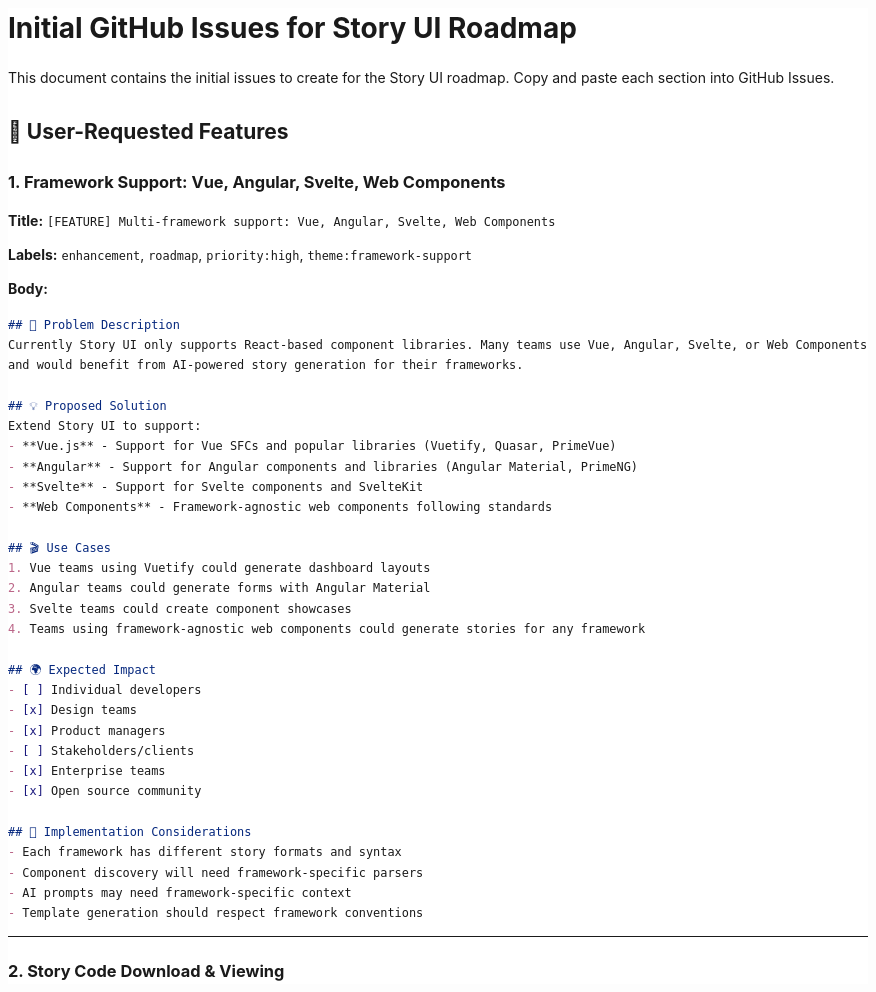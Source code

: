 # Initial GitHub Issues for Story UI Roadmap

This document contains the initial issues to create for the Story UI roadmap. Copy and paste each section into GitHub Issues.

## 🎯 User-Requested Features

### 1. Framework Support: Vue, Angular, Svelte, Web Components

**Title:** `[FEATURE] Multi-framework support: Vue, Angular, Svelte, Web Components`

**Labels:** `enhancement`, `roadmap`, `priority:high`, `theme:framework-support`

**Body:**
```markdown
## 🎯 Problem Description
Currently Story UI only supports React-based component libraries. Many teams use Vue, Angular, Svelte, or Web Components and would benefit from AI-powered story generation for their frameworks.

## 💡 Proposed Solution
Extend Story UI to support:
- **Vue.js** - Support for Vue SFCs and popular libraries (Vuetify, Quasar, PrimeVue)
- **Angular** - Support for Angular components and libraries (Angular Material, PrimeNG)
- **Svelte** - Support for Svelte components and SvelteKit
- **Web Components** - Framework-agnostic web components following standards

## 🎬 Use Cases
1. Vue teams using Vuetify could generate dashboard layouts
2. Angular teams could generate forms with Angular Material
3. Svelte teams could create component showcases
4. Teams using framework-agnostic web components could generate stories for any framework

## 🌍 Expected Impact
- [ ] Individual developers
- [x] Design teams
- [x] Product managers
- [ ] Stakeholders/clients
- [x] Enterprise teams
- [x] Open source community

## 📝 Implementation Considerations
- Each framework has different story formats and syntax
- Component discovery will need framework-specific parsers
- AI prompts may need framework-specific context
- Template generation should respect framework conventions
```

---

### 2. Story Code Download & Viewing
